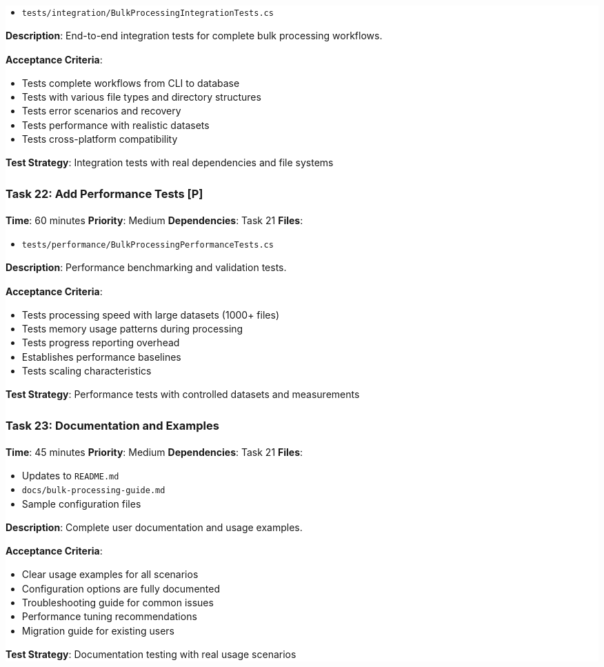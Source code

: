 - `tests/integration/BulkProcessingIntegrationTests.cs`

**Description**: End-to-end integration tests for complete bulk processing workflows.

**Acceptance Criteria**:

- Tests complete workflows from CLI to database
- Tests with various file types and directory structures
- Tests error scenarios and recovery
- Tests performance with realistic datasets
- Tests cross-platform compatibility

**Test Strategy**: Integration tests with real dependencies and file systems

### Task 22: Add Performance Tests [P]

**Time**: 60 minutes
**Priority**: Medium
**Dependencies**: Task 21
**Files**:

- `tests/performance/BulkProcessingPerformanceTests.cs`

**Description**: Performance benchmarking and validation tests.

**Acceptance Criteria**:

- Tests processing speed with large datasets (1000+ files)
- Tests memory usage patterns during processing
- Tests progress reporting overhead
- Establishes performance baselines
- Tests scaling characteristics

**Test Strategy**: Performance tests with controlled datasets and measurements

### Task 23: Documentation and Examples

**Time**: 45 minutes
**Priority**: Medium
**Dependencies**: Task 21
**Files**:

- Updates to `README.md`
- `docs/bulk-processing-guide.md`
- Sample configuration files

**Description**: Complete user documentation and usage examples.

**Acceptance Criteria**:

- Clear usage examples for all scenarios
- Configuration options are fully documented
- Troubleshooting guide for common issues
- Performance tuning recommendations
- Migration guide for existing users

**Test Strategy**: Documentation testing with real usage scenarios

